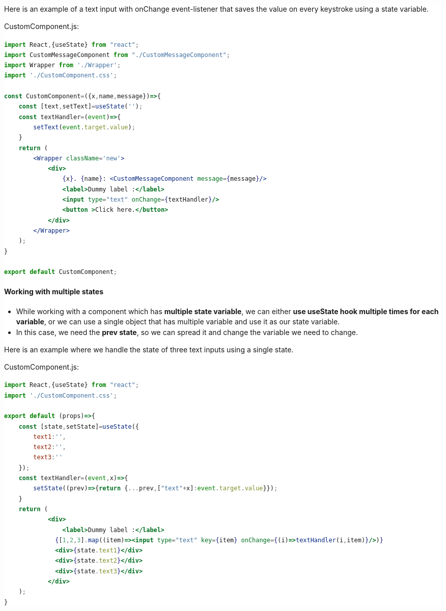 Here is an example of a text input with onChange event-listener that saves the value on every keystroke using a state variable.

CustomComponent.js:

```jsx
import React,{useState} from "react";
import CustomMessageComponent from "./CustomMessageComponent";
import Wrapper from './Wrapper';
import './CustomComponent.css';

const CustomComponent=({x,name,message})=>{
    const [text,setText]=useState('');
    const textHandler=(event)=>{
        setText(event.target.value);
    }
    return (
        <Wrapper className='new'>
            <div>
                {x}. {name}: <CustomMessageComponent message={message}/>
                <label>Dummy label :</label>
                <input type="text" onChange={textHandler}/>
                <button >Click here.</button>
            </div>
        </Wrapper>
    );
}

export default CustomComponent;
```

#### Working with multiple states

* While working with a component which has **multiple state variable**, we can either **use useState hook multiple times for each variable**, or we can use a single object that has multiple variable and use it as our state variable. 
* In this case, we need the **prev state**, so we can spread it and change the variable we need to change.

Here is an example where we handle the state of three text inputs using a single state.

CustomComponent.js:

```jsx
import React,{useState} from "react";
import './CustomComponent.css';

export default (props)=>{
    const [state,setState]=useState({
        text1:'',
        text2:'',
        text3:''
    });
    const textHandler=(event,x)=>{
        setState((prev)=>{return {...prev,["text"+x]:event.target.value}});
    }
    return (
            <div>
                <label>Dummy label :</label>
              {[1,2,3].map((item)=><input type="text" key={item} onChange={(i)=>textHandler(i,item)}/>)}
              <div>{state.text1}</div>
              <div>{state.text2}</div>
              <div>{state.text3}</div>
            </div>
    );
}
```